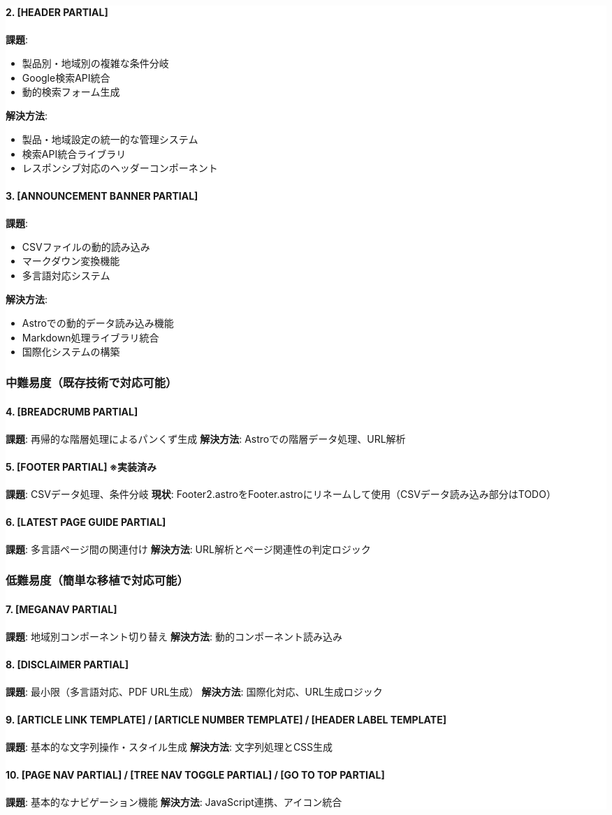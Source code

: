 #### 2. [HEADER PARTIAL]
**課題**: 
- 製品別・地域別の複雑な条件分岐
- Google検索API統合
- 動的検索フォーム生成

**解決方法**: 
- 製品・地域設定の統一的な管理システム
- 検索API統合ライブラリ
- レスポンシブ対応のヘッダーコンポーネント

#### 3. [ANNOUNCEMENT BANNER PARTIAL]
**課題**: 
- CSVファイルの動的読み込み
- マークダウン変換機能
- 多言語対応システム

**解決方法**: 
- Astroでの動的データ読み込み機能
- Markdown処理ライブラリ統合
- 国際化システムの構築

### 中難易度（既存技術で対応可能）

#### 4. [BREADCRUMB PARTIAL]
**課題**: 再帰的な階層処理によるパンくず生成
**解決方法**: Astroでの階層データ処理、URL解析

#### 5. [FOOTER PARTIAL] ※実装済み
**課題**: CSVデータ処理、条件分岐
**現状**: Footer2.astroをFooter.astroにリネームして使用（CSVデータ読み込み部分はTODO）

#### 6. [LATEST PAGE GUIDE PARTIAL]
**課題**: 多言語ページ間の関連付け
**解決方法**: URL解析とページ関連性の判定ロジック

### 低難易度（簡単な移植で対応可能）

#### 7. [MEGANAV PARTIAL]
**課題**: 地域別コンポーネント切り替え
**解決方法**: 動的コンポーネント読み込み

#### 8. [DISCLAIMER PARTIAL]
**課題**: 最小限（多言語対応、PDF URL生成）
**解決方法**: 国際化対応、URL生成ロジック

#### 9. [ARTICLE LINK TEMPLATE] / [ARTICLE NUMBER TEMPLATE] / [HEADER LABEL TEMPLATE]
**課題**: 基本的な文字列操作・スタイル生成
**解決方法**: 文字列処理とCSS生成

#### 10. [PAGE NAV PARTIAL] / [TREE NAV TOGGLE PARTIAL] / [GO TO TOP PARTIAL]
**課題**: 基本的なナビゲーション機能
**解決方法**: JavaScript連携、アイコン統合
